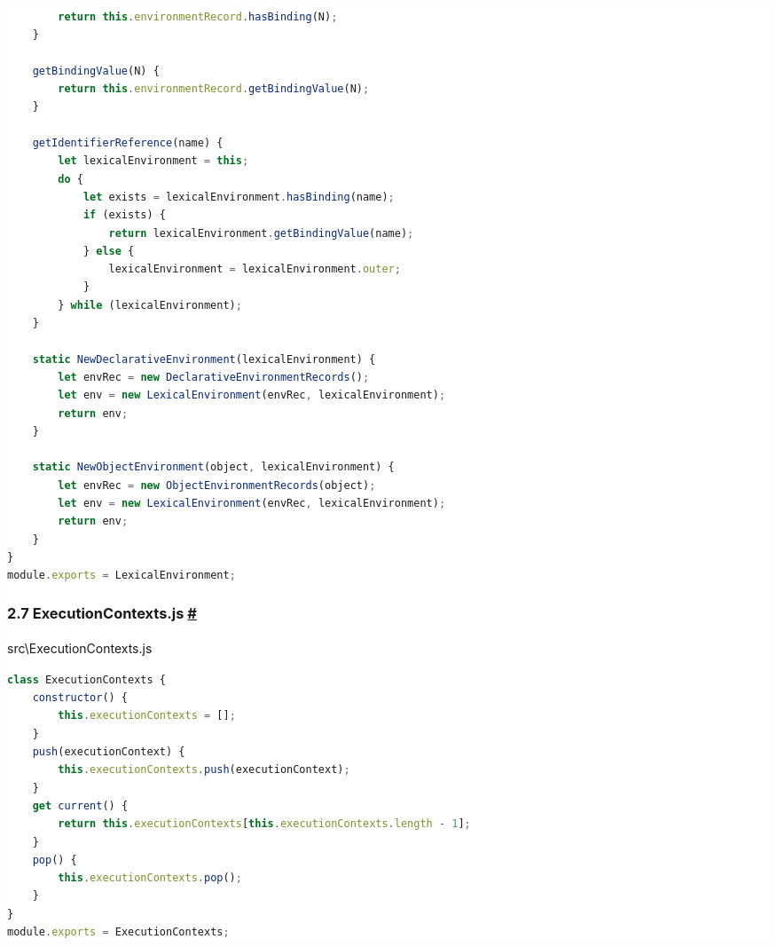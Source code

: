 ```js
        return this.environmentRecord.hasBinding(N);
    }

    getBindingValue(N) {
        return this.environmentRecord.getBindingValue(N);
    }

    getIdentifierReference(name) {
        let lexicalEnvironment = this;
        do {
            let exists = lexicalEnvironment.hasBinding(name);
            if (exists) {
                return lexicalEnvironment.getBindingValue(name);
            } else {
                lexicalEnvironment = lexicalEnvironment.outer;
            }
        } while (lexicalEnvironment);
    }

    static NewDeclarativeEnvironment(lexicalEnvironment) {
        let envRec = new DeclarativeEnvironmentRecords();
        let env = new LexicalEnvironment(envRec, lexicalEnvironment);
        return env;
    }

    static NewObjectEnvironment(object, lexicalEnvironment) {
        let envRec = new ObjectEnvironmentRecords(object);
        let env = new LexicalEnvironment(envRec, lexicalEnvironment);
        return env;
    }
}
module.exports = LexicalEnvironment;
```

### 2.7 ExecutionContexts.js [#](#t1027-executioncontextsjs)

src\ExecutionContexts.js

```js
class ExecutionContexts {
    constructor() {
        this.executionContexts = [];
    }
    push(executionContext) {
        this.executionContexts.push(executionContext);
    }
    get current() {
        return this.executionContexts[this.executionContexts.length - 1];
    }
    pop() {
        this.executionContexts.pop();
    }
}
module.exports = ExecutionContexts;
```
